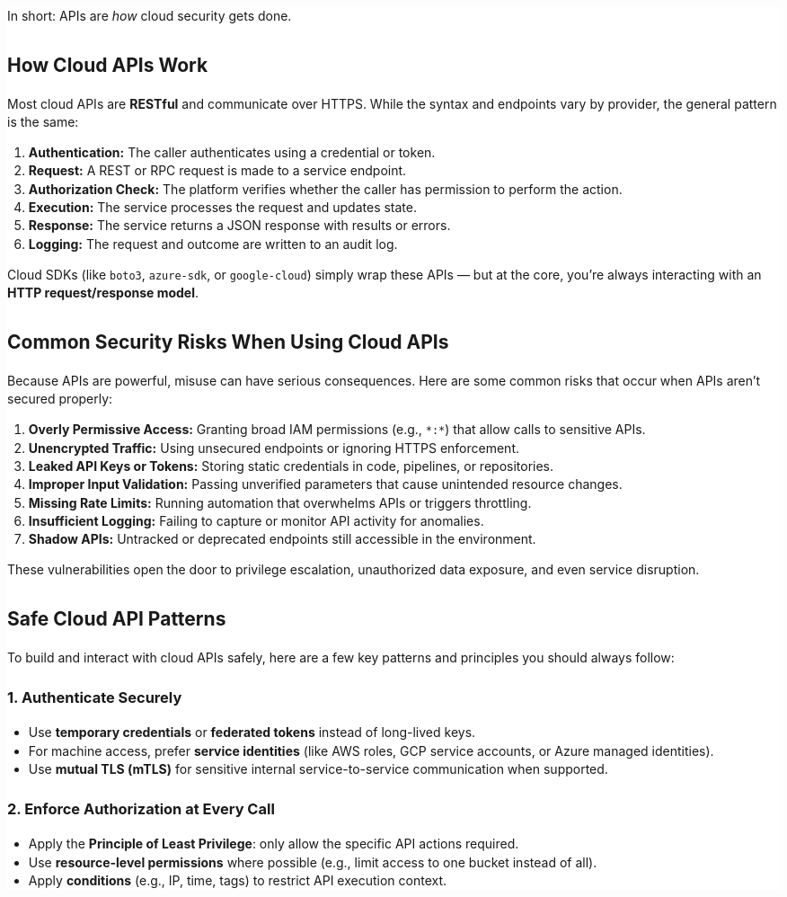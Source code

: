 In short: APIs are _how_ cloud security gets done.

## How Cloud APIs Work

Most cloud APIs are **RESTful** and communicate over HTTPS. While the syntax and endpoints vary by provider, the general pattern is the same:

1. **Authentication:** The caller authenticates using a credential or token.
2. **Request:** A REST or RPC request is made to a service endpoint.
3. **Authorization Check:** The platform verifies whether the caller has permission to perform the action.
4. **Execution:** The service processes the request and updates state.
5. **Response:** The service returns a JSON response with results or errors.
6. **Logging:** The request and outcome are written to an audit log.

Cloud SDKs (like `boto3`, `azure-sdk`, or `google-cloud`) simply wrap these APIs — but at the core, you’re always interacting with an **HTTP request/response model**.

## Common Security Risks When Using Cloud APIs

Because APIs are powerful, misuse can have serious consequences. Here are some common risks that occur when APIs aren’t secured properly:

1. **Overly Permissive Access:** Granting broad IAM permissions (e.g., `*:*`) that allow calls to sensitive APIs.
2. **Unencrypted Traffic:** Using unsecured endpoints or ignoring HTTPS enforcement.
3. **Leaked API Keys or Tokens:** Storing static credentials in code, pipelines, or repositories.
4. **Improper Input Validation:** Passing unverified parameters that cause unintended resource changes.
5. **Missing Rate Limits:** Running automation that overwhelms APIs or triggers throttling.
6. **Insufficient Logging:** Failing to capture or monitor API activity for anomalies.
7. **Shadow APIs:** Untracked or deprecated endpoints still accessible in the environment.

These vulnerabilities open the door to privilege escalation, unauthorized data exposure, and even service disruption.

## Safe Cloud API Patterns

To build and interact with cloud APIs safely, here are a few key patterns and principles you should always follow:

### 1. Authenticate Securely

- Use **temporary credentials** or **federated tokens** instead of long-lived keys.
- For machine access, prefer **service identities** (like AWS roles, GCP service accounts, or Azure managed identities).
- Use **mutual TLS (mTLS)** for sensitive internal service-to-service communication when supported.

### 2. Enforce Authorization at Every Call

- Apply the **Principle of Least Privilege**: only allow the specific API actions required.
- Use **resource-level permissions** where possible (e.g., limit access to one bucket instead of all).
- Apply **conditions** (e.g., IP, time, tags) to restrict API execution context.
